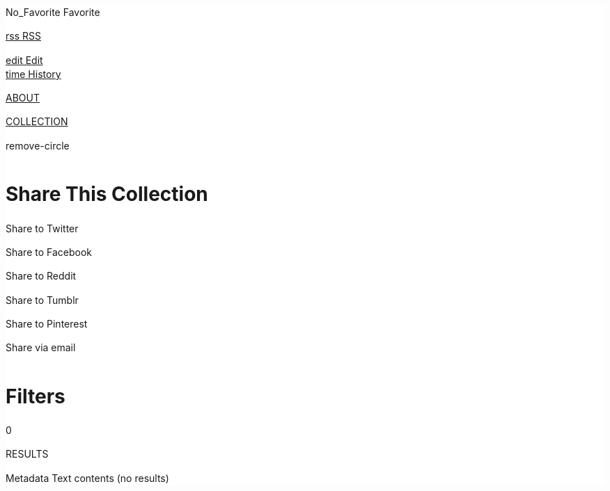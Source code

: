 <span class="iconochive-No_Favorite" aria-hidden="true"></span><span class="sr-only">No\_Favorite</span> <span class="hidden-xs-span">Favorite</span>

  
<a href="/services/collection-rss.php?collection=archivalcollections" class="stealth topinblock ghost80"><span class="iconochive-rss" data-aria-hidden="true"></span><span class="sr-only">rss</span> <span class="hidden-xs-span">RSS</span></a>  

<a href="/edit/archivalcollections" id="edlink" class="stealth"><span class="iconochive-edit" data-aria-hidden="true"></span><span class="sr-only">edit</span><span class="hidden-xs-span"> Edit</span></a>  
<a href="//catalogd.archive.org/history/archivalcollections" class="stealth"><span class="iconochive-time" data-aria-hidden="true"></span><span class="sr-only">time</span><span class="hidden-xs-span"> History</span></a>  

<a href="/details/archivalcollections?tab=about" id="tabby-about-finder" class="stealth tabby-default-finder"><span class="tabby-text"> ABOUT </span></a>

<a href="/details/archivalcollections?tab=collection" id="tabby-collection-finder" class="stealth"><span class="tabby-text"> COLLECTION </span></a>

<span class="iconochive-remove-circle" aria-hidden="true"></span><span class="sr-only">remove-circle</span>

Share This Collection
=====================

[](https://twitter.com/intent/tweet?url=https://archive.org/details/archivalcollections&via=internetarchive&text=Archival+Collections+Information+Portal)

<span class="sr-only">Share to Twitter</span> [](https://www.facebook.com/sharer/sharer.php?u=https://archive.org/details/archivalcollections)

<span class="sr-only">Share to Facebook</span> [](http://www.reddit.com/submit?url=https://archive.org/details/archivalcollections&title=Archival+Collections+Information+Portal)

<span class="sr-only">Share to Reddit</span> [](https://www.tumblr.com/share/video?embed=%3Ciframe+width%3D%22640%22+height%3D%22480%22+frameborder%3D%220%22+allowfullscreen+src%3D%22https%3A%2F%2Farchive.org%2Fembed%2F%22+webkitallowfullscreen%3D%22true%22+mozallowfullscreen%3D%22true%22%26gt%3B%26lt%3B%2Fiframe%3E&name=Archival+Collections+Information+Portal)

<span class="sr-only">Share to Tumblr</span> [](http://www.pinterest.com/pin/create/button/?url=https://archive.org/details/archivalcollections&description=Archival+Collections+Information+Portal)

<span class="sr-only">Share to Pinterest</span> [](mailto:?body=https://archive.org/details/archivalcollections&subject=Archival%20Collections%20Information%20Portal)

<span class="sr-only">Share via email</span>

  

<span class="label-with-border">Filters</span>
==============================================

0

RESULTS

Metadata Text contents (no results)

<span class="iconochive-search" aria-hidden="true"></span>

